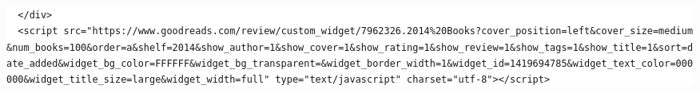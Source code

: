       </div>
      <script src="https://www.goodreads.com/review/custom_widget/7962326.2014%20Books?cover_position=left&cover_size=medium&num_books=100&order=a&shelf=2014&show_author=1&show_cover=1&show_rating=1&show_review=1&show_tags=1&show_title=1&sort=date_added&widget_bg_color=FFFFFF&widget_bg_transparent=&widget_border_width=1&widget_id=1419694785&widget_text_color=000000&widget_title_size=large&widget_width=full" type="text/javascript" charset="utf-8"></script>